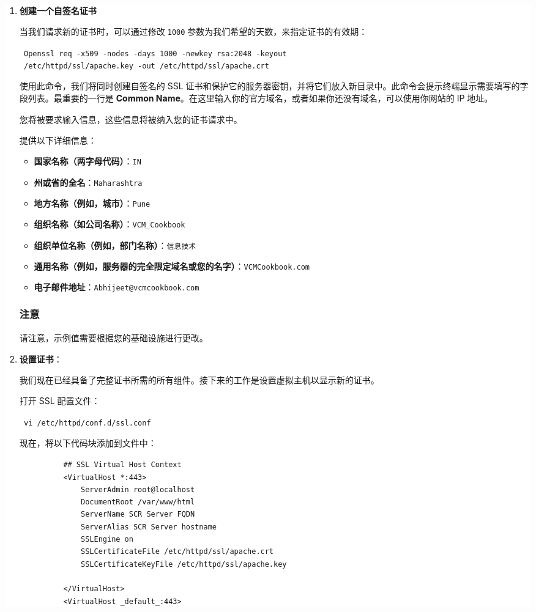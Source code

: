 1.  **创建一个自签名证书**

    当我们请求新的证书时，可以通过修改 `1000` 参数为我们希望的天数，来指定证书的有效期：

    ```
     Openssl req -x509 -nodes -days 1000 -newkey rsa:2048 -keyout 
     /etc/httpd/ssl/apache.key -out /etc/httpd/ssl/apache.crt

    ```

    使用此命令，我们将同时创建自签名的 SSL 证书和保护它的服务器密钥，并将它们放入新目录中。此命令会提示终端显示需要填写的字段列表。最重要的一行是 **Common Name**。在这里输入你的官方域名，或者如果你还没有域名，可以使用你网站的 IP 地址。

    您将被要求输入信息，这些信息将被纳入您的证书请求中。

    提供以下详细信息：

    +   **国家名称（两字母代码）**：`IN`

    +   **州或省的全名**：`Maharashtra`

    +   **地方名称（例如，城市）**：`Pune`

    +   **组织名称（如公司名称）**：`VCM_Cookbook`

    +   **组织单位名称（例如，部门名称）**：`信息技术`

    +   **通用名称（例如，服务器的完全限定域名或您的名字）**：`VCMCookbook.com`

    +   **电子邮件地址**：`Abhijeet@vcmcookbook.com`

    ### 注意

    请注意，示例值需要根据您的基础设施进行更改。

1.  **设置证书**：

    我们现在已经具备了完整证书所需的所有组件。接下来的工作是设置虚拟主机以显示新的证书。

    打开 SSL 配置文件：

    ```
     vi /etc/httpd/conf.d/ssl.conf

    ```

    现在，将以下代码块添加到文件中：

    ```
              ## SSL Virtual Host Context 
              <VirtualHost *:443> 
                  ServerAdmin root@localhost 
                  DocumentRoot /var/www/html 
                  ServerName SCR Server FQDN 
                  ServerAlias SCR Server hostname 
                  SSLEngine on 
                  SSLCertificateFile /etc/httpd/ssl/apache.crt 
                  SSLCertificateKeyFile /etc/httpd/ssl/apache.key 

              </VirtualHost> 
              <VirtualHost _default_:443> 
